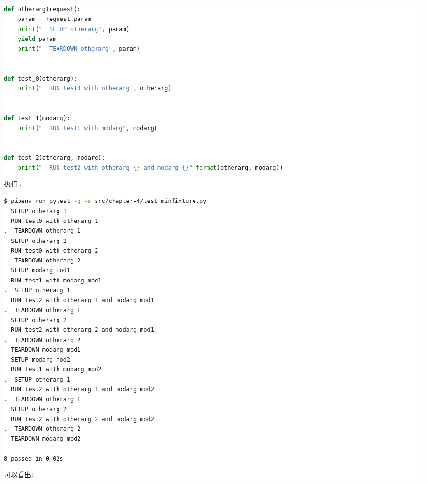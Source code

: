 ```python
def otherarg(request):
    param = request.param
    print("  SETUP otherarg", param)
    yield param
    print("  TEARDOWN otherarg", param)


def test_0(otherarg):
    print("  RUN test0 with otherarg", otherarg)


def test_1(modarg):
    print("  RUN test1 with modarg", modarg)


def test_2(otherarg, modarg):
    print("  RUN test2 with otherarg {} and modarg {}".format(otherarg, modarg))
```

执行：

```bash
$ pipenv run pytest -q -s src/chapter-4/test_minfixture.py 
  SETUP otherarg 1
  RUN test0 with otherarg 1
.  TEARDOWN otherarg 1
  SETUP otherarg 2
  RUN test0 with otherarg 2
.  TEARDOWN otherarg 2
  SETUP modarg mod1
  RUN test1 with modarg mod1
.  SETUP otherarg 1
  RUN test2 with otherarg 1 and modarg mod1
.  TEARDOWN otherarg 1
  SETUP otherarg 2
  RUN test2 with otherarg 2 and modarg mod1
.  TEARDOWN otherarg 2
  TEARDOWN modarg mod1
  SETUP modarg mod2
  RUN test1 with modarg mod2
.  SETUP otherarg 1
  RUN test2 with otherarg 1 and modarg mod2
.  TEARDOWN otherarg 1
  SETUP otherarg 2
  RUN test2 with otherarg 2 and modarg mod2
.  TEARDOWN otherarg 2
  TEARDOWN modarg mod2

8 passed in 0.02s
```

可以看出:
